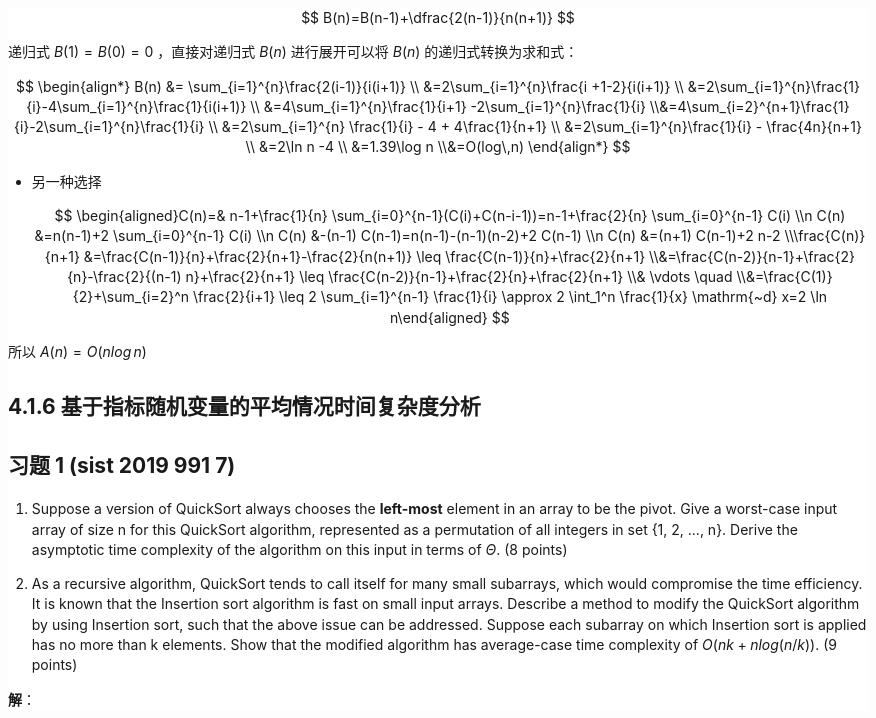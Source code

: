 $$
B(n)=B(n-1)+\dfrac{2(n-1)}{n(n+1)}
$$

递归式 $B(1)=B(0)=0$ ，直接对递归式 $B(n)$ 进行展开可以将 $B(n)$ 的递归式转换为求和式：

$$
\begin{align*}
B(n) &= \sum_{i=1}^{n}\frac{2(i-1)}{i(i+1)} \\
&=2\sum_{i=1}^{n}\frac{i +1-2}{i(i+1)} \\
&=2\sum_{i=1}^{n}\frac{1}{i}-4\sum_{i=1}^{n}\frac{1}{i(i+1)} \\
&=4\sum_{i=1}^{n}\frac{1}{i+1} -2\sum_{i=1}^{n}\frac{1}{i}
\\&=4\sum_{i=2}^{n+1}\frac{1}{i}-2\sum_{i=1}^{n}\frac{1}{i}
\\ &=2\sum_{i=1}^{n} \frac{1}{i} - 4 + 4\frac{1}{n+1}
\\ &=2\sum_{i=1}^{n}\frac{1}{i} - \frac{4n}{n+1} \\
&=2\ln n -4 \\
&=1.39\log n
\\&=O(log\,n)
\end{align*}
$$

- 另一种选择
  
  $$
\begin{aligned}C(n)=& n-1+\frac{1}{n} \sum_{i=0}^{n-1}(C(i)+C(n-i-1))=n-1+\frac{2}{n} \sum_{i=0}^{n-1} C(i) \\n C(n) &=n(n-1)+2 \sum_{i=0}^{n-1} C(i) \\n C(n) &-(n-1) C(n-1)=n(n-1)-(n-1)(n-2)+2 C(n-1) \\n C(n) &=(n+1) C(n-1)+2 n-2 \\\frac{C(n)}{n+1} &=\frac{C(n-1)}{n}+\frac{2}{n+1}-\frac{2}{n(n+1)} \leq \frac{C(n-1)}{n}+\frac{2}{n+1} \\&=\frac{C(n-2)}{n-1}+\frac{2}{n}-\frac{2}{(n-1) n}+\frac{2}{n+1} \leq \frac{C(n-2)}{n-1}+\frac{2}{n}+\frac{2}{n+1} \\& \vdots \quad \\&=\frac{C(1)}{2}+\sum_{i=2}^n \frac{2}{i+1} \leq 2 \sum_{i=1}^{n-1} \frac{1}{i} \approx 2 \int_1^n \frac{1}{x} \mathrm{~d} x=2 \ln n\end{aligned}
$$
    

所以 $A(n)=O(nlog\,n)$

## 4.1.6 基于指标随机变量的平均情况时间复杂度分析

## 习题 1 (sist 2019 991 7)

1. Suppose a version of QuickSort always chooses the **left-most** element in an array to be the pivot. Give a worst-case input array of size n for this QuickSort algorithm, represented as a permutation of all integers in set {1, 2, ..., n}. Derive the asymptotic time complexity of the algorithm on this input in terms of $\Theta$. (8 points)

2. As a recursive algorithm, QuickSort tends to call itself for many small subarrays, which would compromise the time efficiency. It is known that the Insertion sort algorithm is fast on small input arrays. Describe a method to modify the QuickSort algorithm by using Insertion sort, such that the above issue can be addressed. Suppose each subarray on which Insertion sort is applied has no more than k elements. Show that the modified algorithm has average-case time complexity of $O(nk + nlog(n / k))$. (9 points)

**解**：

